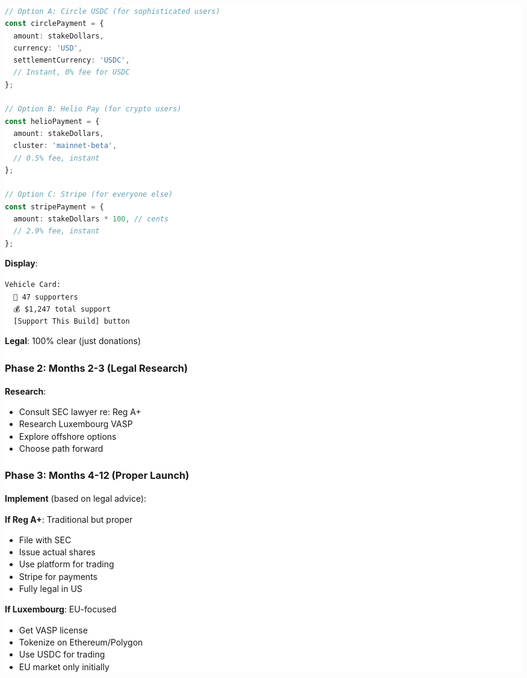 ```typescript
// Option A: Circle USDC (for sophisticated users)
const circlePayment = {
  amount: stakeDollars,
  currency: 'USD',
  settlementCurrency: 'USDC',
  // Instant, 0% fee for USDC
};

// Option B: Helio Pay (for crypto users)
const helioPayment = {
  amount: stakeDollars,
  cluster: 'mainnet-beta',
  // 0.5% fee, instant
};

// Option C: Stripe (for everyone else)
const stripePayment = {
  amount: stakeDollars * 100, // cents
  // 2.9% fee, instant
};
```

**Display**:
```
Vehicle Card:
  👥 47 supporters
  💰 $1,247 total support
  [Support This Build] button
```

**Legal**: 100% clear (just donations)

### Phase 2: Months 2-3 (Legal Research)
**Research**:
- Consult SEC lawyer re: Reg A+
- Research Luxembourg VASP
- Explore offshore options
- Choose path forward

### Phase 3: Months 4-12 (Proper Launch)
**Implement** (based on legal advice):

**If Reg A+**: Traditional but proper
- File with SEC
- Issue actual shares
- Use platform for trading
- Stripe for payments
- Fully legal in US

**If Luxembourg**: EU-focused
- Get VASP license
- Tokenize on Ethereum/Polygon
- Use USDC for trading
- EU market only initially
